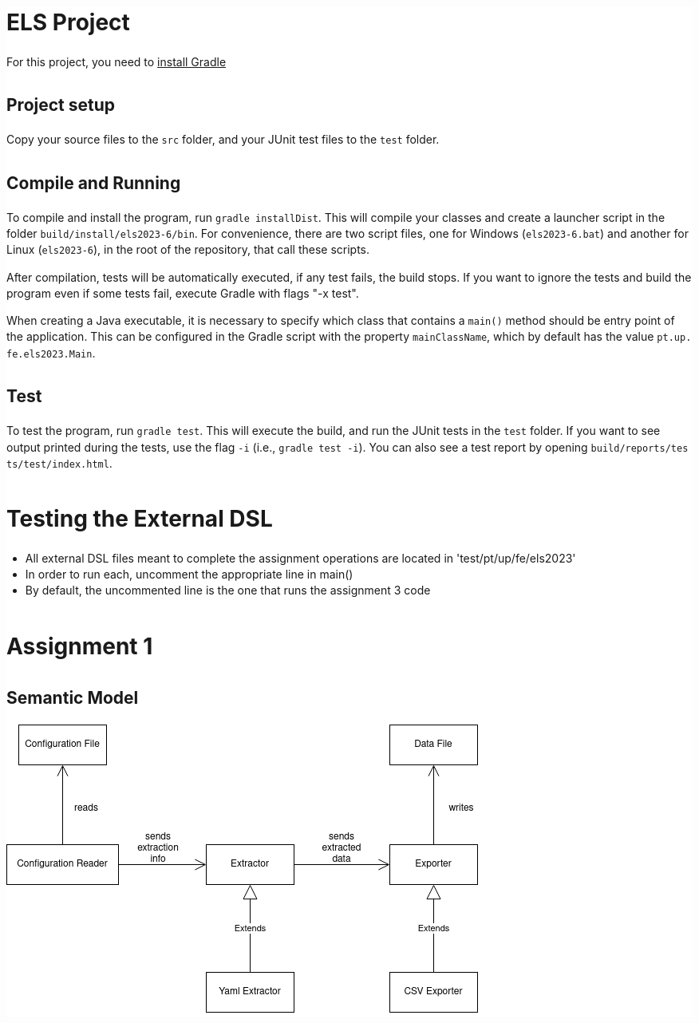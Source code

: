 # ELS Project

For this project, you need to [install Gradle](https://gradle.org/install/)

## Project setup

Copy your source files to the ``src`` folder, and your JUnit test files to the ``test`` folder.

## Compile and Running

To compile and install the program, run ``gradle installDist``. This will compile your classes and create a launcher script in the folder ``build/install/els2023-6/bin``. For convenience, there are two script files, one for Windows (``els2023-6.bat``) and another for Linux (``els2023-6``), in the root of the repository, that call these scripts.

After compilation, tests will be automatically executed, if any test fails, the build stops. If you want to ignore the tests and build the program even if some tests fail, execute Gradle with flags "-x test".

When creating a Java executable, it is necessary to specify which class that contains a ``main()`` method should be entry point of the application. This can be configured in the Gradle script with the property ``mainClassName``, which by default has the value ``pt.up.fe.els2023.Main``.

## Test

To test the program, run ``gradle test``. This will execute the build, and run the JUnit tests in the ``test`` folder. If you want to see output printed during the tests, use the flag ``-i`` (i.e., ``gradle test -i``).
You can also see a test report by opening ``build/reports/tests/test/index.html``.

# Testing the External DSL

- All external DSL files meant to complete the assignment operations are located in 'test/pt/up/fe/els2023'
- In order to run each, uncomment the appropriate line in main()
- By default, the uncommented line is the one that runs the assignment 3 code

# Assignment 1

## Semantic Model
![Semantic Model](semantic_model.png)
